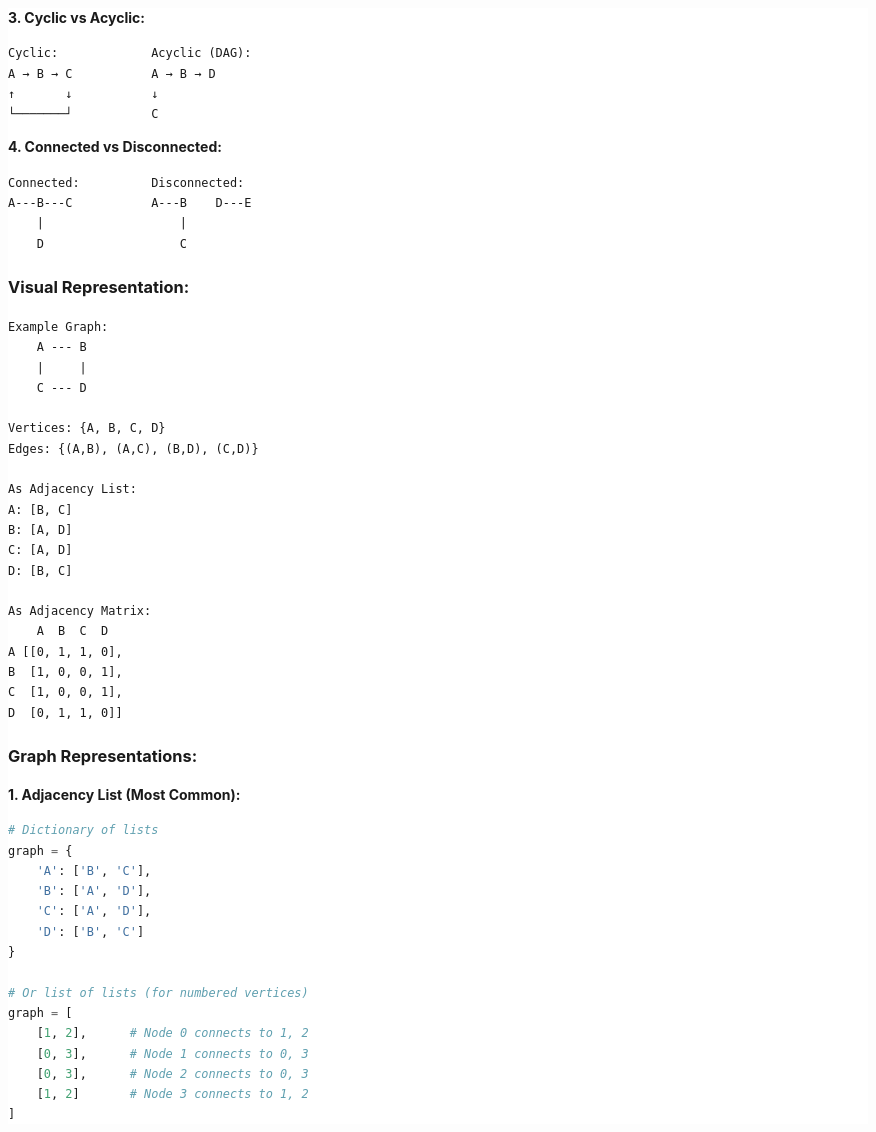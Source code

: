 **3. Cyclic vs Acyclic:**

```
Cyclic:             Acyclic (DAG):
A → B → C           A → B → D
↑       ↓           ↓
└───────┘           C
```

**4. Connected vs Disconnected:**

```
Connected:          Disconnected:
A---B---C           A---B    D---E
    |                   |
    D                   C
```

### Visual Representation:

```
Example Graph:
    A --- B
    |     |
    C --- D

Vertices: {A, B, C, D}
Edges: {(A,B), (A,C), (B,D), (C,D)}

As Adjacency List:
A: [B, C]
B: [A, D]
C: [A, D]
D: [B, C]

As Adjacency Matrix:
    A  B  C  D
A [[0, 1, 1, 0],
B  [1, 0, 0, 1],
C  [1, 0, 0, 1],
D  [0, 1, 1, 0]]
```

### Graph Representations:

**1. Adjacency List (Most Common):**

```python
# Dictionary of lists
graph = {
    'A': ['B', 'C'],
    'B': ['A', 'D'],
    'C': ['A', 'D'],
    'D': ['B', 'C']
}

# Or list of lists (for numbered vertices)
graph = [
    [1, 2],      # Node 0 connects to 1, 2
    [0, 3],      # Node 1 connects to 0, 3
    [0, 3],      # Node 2 connects to 0, 3
    [1, 2]       # Node 3 connects to 1, 2
]
```
